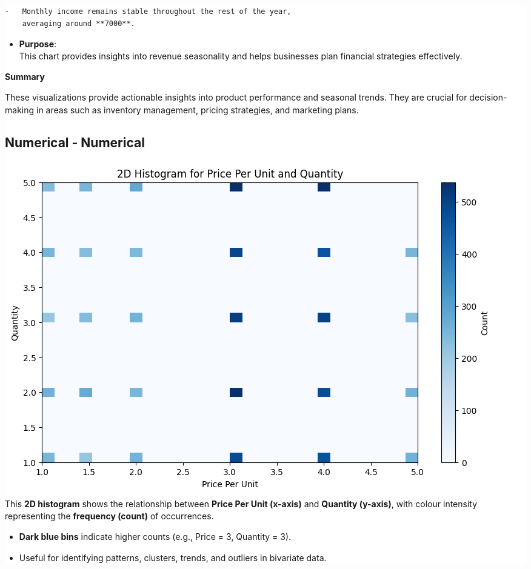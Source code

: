     -   Monthly income remains stable throughout the rest of the year,
        averaging around **7000**.

-   **Purpose**:\
    This chart provides insights into revenue seasonality and helps
    businesses plan financial strategies effectively.

**Summary**

These visualizations provide actionable insights into product
performance and seasonal trends. They are crucial for decision-making in
areas such as inventory management, pricing strategies, and marketing
plans.

## Numerical - Numerical

![](./image8.png)
This **2D histogram** shows the relationship between **Price Per Unit
(x-axis)** and **Quantity (y-axis)**, with colour intensity representing
the **frequency (count)** of occurrences.

-   **Dark blue bins** indicate higher counts (e.g., Price = 3, Quantity
    = 3).

-   Useful for identifying patterns, clusters, trends, and outliers in
    bivariate data.
